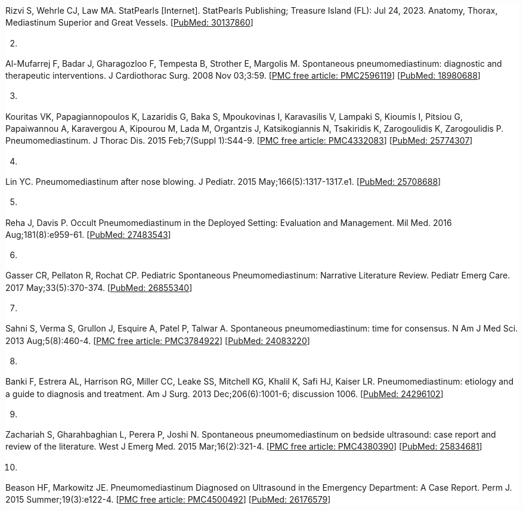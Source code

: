 Rizvi S, Wehrle CJ, Law MA. StatPearls [Internet]. StatPearls Publishing; Treasure Island (FL): Jul 24, 2023. Anatomy, Thorax, Mediastinum Superior and Great Vessels. \[[PubMed: 30137860](https://pubmed.ncbi.nlm.nih.gov/30137860)\]

2.

Al-Mufarrej F, Badar J, Gharagozloo F, Tempesta B, Strother E, Margolis M. Spontaneous pneumomediastinum: diagnostic and therapeutic interventions. J Cardiothorac Surg. 2008 Nov 03;3:59. \[[PMC free article: PMC2596119](/pmc/articles/PMC2596119/)\] \[[PubMed: 18980688](https://pubmed.ncbi.nlm.nih.gov/18980688)\]

3.

Kouritas VK, Papagiannopoulos K, Lazaridis G, Baka S, Mpoukovinas I, Karavasilis V, Lampaki S, Kioumis I, Pitsiou G, Papaiwannou A, Karavergou A, Kipourou M, Lada M, Organtzis J, Katsikogiannis N, Tsakiridis K, Zarogoulidis K, Zarogoulidis P. Pneumomediastinum. J Thorac Dis. 2015 Feb;7(Suppl 1):S44-9. \[[PMC free article: PMC4332083](/pmc/articles/PMC4332083/)\] \[[PubMed: 25774307](https://pubmed.ncbi.nlm.nih.gov/25774307)\]

4.

Lin YC. Pneumomediastinum after nose blowing. J Pediatr. 2015 May;166(5):1317-1317.e1. \[[PubMed: 25708688](https://pubmed.ncbi.nlm.nih.gov/25708688)\]

5.

Reha J, Davis P. Occult Pneumomediastinum in the Deployed Setting: Evaluation and Management. Mil Med. 2016 Aug;181(8):e959-61. \[[PubMed: 27483543](https://pubmed.ncbi.nlm.nih.gov/27483543)\]

6.

Gasser CR, Pellaton R, Rochat CP. Pediatric Spontaneous Pneumomediastinum: Narrative Literature Review. Pediatr Emerg Care. 2017 May;33(5):370-374. \[[PubMed: 26855340](https://pubmed.ncbi.nlm.nih.gov/26855340)\]

7.

Sahni S, Verma S, Grullon J, Esquire A, Patel P, Talwar A. Spontaneous pneumomediastinum: time for consensus. N Am J Med Sci. 2013 Aug;5(8):460-4. \[[PMC free article: PMC3784922](/pmc/articles/PMC3784922/)\] \[[PubMed: 24083220](https://pubmed.ncbi.nlm.nih.gov/24083220)\]

8.

Banki F, Estrera AL, Harrison RG, Miller CC, Leake SS, Mitchell KG, Khalil K, Safi HJ, Kaiser LR. Pneumomediastinum: etiology and a guide to diagnosis and treatment. Am J Surg. 2013 Dec;206(6):1001-6; discussion 1006. \[[PubMed: 24296102](https://pubmed.ncbi.nlm.nih.gov/24296102)\]

9.

Zachariah S, Gharahbaghian L, Perera P, Joshi N. Spontaneous pneumomediastinum on bedside ultrasound: case report and review of the literature. West J Emerg Med. 2015 Mar;16(2):321-4. \[[PMC free article: PMC4380390](/pmc/articles/PMC4380390/)\] \[[PubMed: 25834681](https://pubmed.ncbi.nlm.nih.gov/25834681)\]

10.

Beason HF, Markowitz JE. Pneumomediastinum Diagnosed on Ultrasound in the Emergency Department: A Case Report. Perm J. 2015 Summer;19(3):e122-4. \[[PMC free article: PMC4500492](/pmc/articles/PMC4500492/)\] \[[PubMed: 26176579](https://pubmed.ncbi.nlm.nih.gov/26176579)\]
